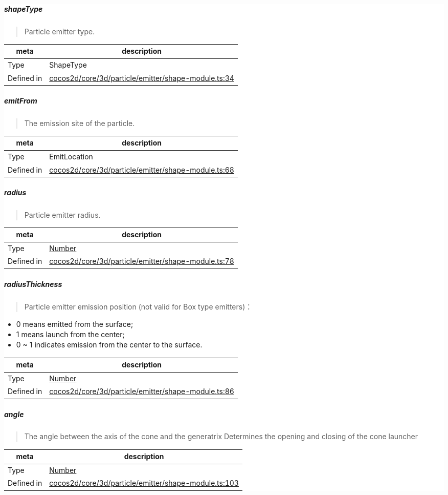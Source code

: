 

##### shapeType

> Particle emitter type.

| meta | description |
|------|-------------|
| Type | ShapeType |
| Defined in | [cocos2d/core/3d/particle/emitter/shape-module.ts:34](https://github.com/cocos-creator/engine/blob/ffcd52a59a8c6aae4b1d658e5006aef78c30892b/cocos2d/core/3d/particle/emitter/shape-module.ts#L34) |



##### emitFrom

> The emission site of the particle.

| meta | description |
|------|-------------|
| Type | EmitLocation |
| Defined in | [cocos2d/core/3d/particle/emitter/shape-module.ts:68](https://github.com/cocos-creator/engine/blob/ffcd52a59a8c6aae4b1d658e5006aef78c30892b/cocos2d/core/3d/particle/emitter/shape-module.ts#L68) |



##### radius

> Particle emitter radius.

| meta | description |
|------|-------------|
| Type | <a href="https://developer.mozilla.org/en/JavaScript/Reference/Global_Objects/Number" class="crosslink external" target="_blank">Number</a> |
| Defined in | [cocos2d/core/3d/particle/emitter/shape-module.ts:78](https://github.com/cocos-creator/engine/blob/ffcd52a59a8c6aae4b1d658e5006aef78c30892b/cocos2d/core/3d/particle/emitter/shape-module.ts#L78) |



##### radiusThickness

> Particle emitter emission position (not valid for Box type emitters)：<bg>
- 0 means emitted from the surface;
- 1 means launch from the center;
- 0 ~ 1 indicates emission from the center to the surface.

| meta | description |
|------|-------------|
| Type | <a href="https://developer.mozilla.org/en/JavaScript/Reference/Global_Objects/Number" class="crosslink external" target="_blank">Number</a> |
| Defined in | [cocos2d/core/3d/particle/emitter/shape-module.ts:86](https://github.com/cocos-creator/engine/blob/ffcd52a59a8c6aae4b1d658e5006aef78c30892b/cocos2d/core/3d/particle/emitter/shape-module.ts#L86) |



##### angle

> The angle between the axis of the cone and the generatrix<bg>
Determines the opening and closing of the cone launcher

| meta | description |
|------|-------------|
| Type | <a href="https://developer.mozilla.org/en/JavaScript/Reference/Global_Objects/Number" class="crosslink external" target="_blank">Number</a> |
| Defined in | [cocos2d/core/3d/particle/emitter/shape-module.ts:103](https://github.com/cocos-creator/engine/blob/ffcd52a59a8c6aae4b1d658e5006aef78c30892b/cocos2d/core/3d/particle/emitter/shape-module.ts#L103) |
